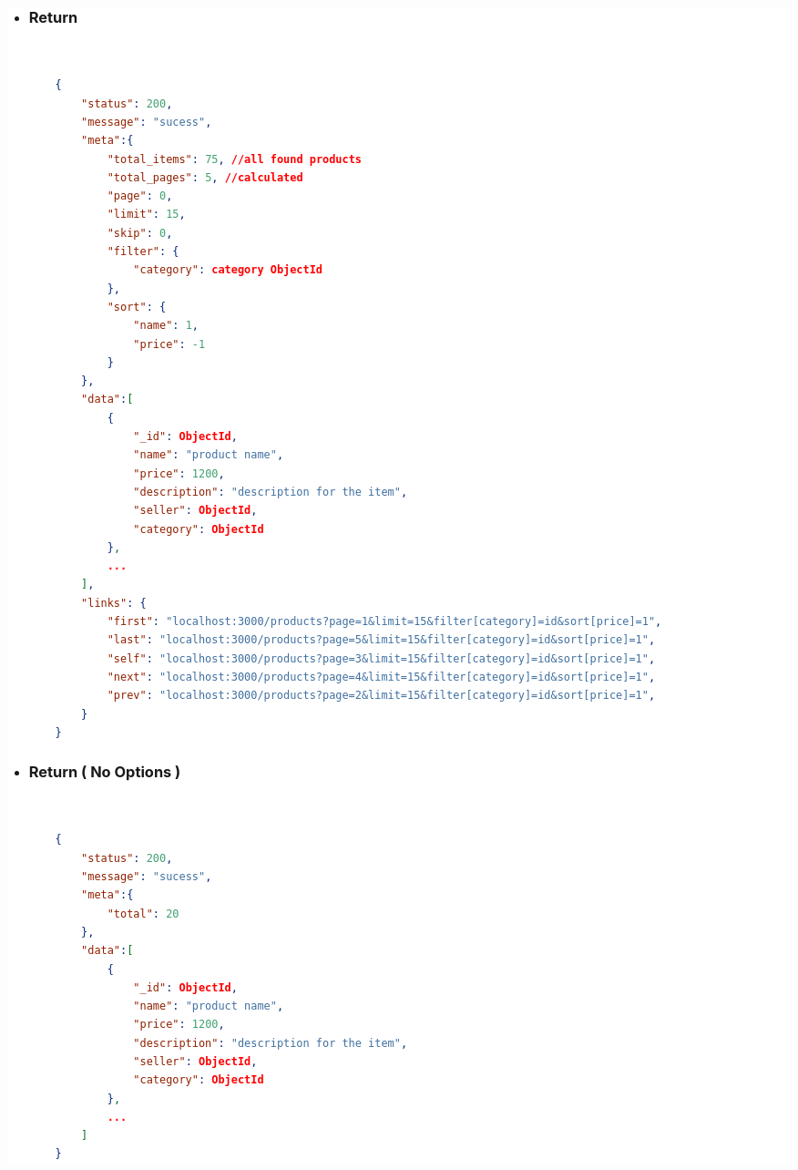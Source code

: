 
+ ### Return
    <br/>

    ``` json
        {
            "status": 200,
            "message": "sucess",
            "meta":{
                "total_items": 75, //all found products
                "total_pages": 5, //calculated
                "page": 0,
                "limit": 15, 
                "skip": 0,
                "filter": {
                    "category": category ObjectId
                },
                "sort": {
                    "name": 1,
                    "price": -1
                }
            },
            "data":[
                {
                    "_id": ObjectId,
                    "name": "product name", 
                    "price": 1200,
                    "description": "description for the item",
                    "seller": ObjectId,
                    "category": ObjectId
                },
                ...
            ],
            "links": {
                "first": "localhost:3000/products?page=1&limit=15&filter[category]=id&sort[price]=1",
                "last": "localhost:3000/products?page=5&limit=15&filter[category]=id&sort[price]=1",
                "self": "localhost:3000/products?page=3&limit=15&filter[category]=id&sort[price]=1",
                "next": "localhost:3000/products?page=4&limit=15&filter[category]=id&sort[price]=1",
                "prev": "localhost:3000/products?page=2&limit=15&filter[category]=id&sort[price]=1",
            }
        }
    ```

+ ### Return  ( No Options )
    <br/>

    ``` json
        {
            "status": 200,
            "message": "sucess",
            "meta":{
                "total": 20
            },
            "data":[
                {
                    "_id": ObjectId,
                    "name": "product name", 
                    "price": 1200,
                    "description": "description for the item",
                    "seller": ObjectId,
                    "category": ObjectId
                },
                ...
            ]
        }
